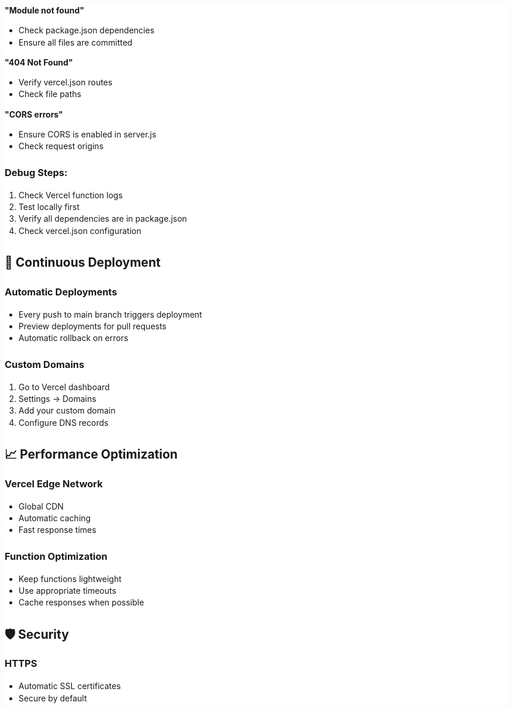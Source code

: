 **"Module not found"**
- Check package.json dependencies
- Ensure all files are committed

**"404 Not Found"**
- Verify vercel.json routes
- Check file paths

**"CORS errors"**
- Ensure CORS is enabled in server.js
- Check request origins

### Debug Steps:
1. Check Vercel function logs
2. Test locally first
3. Verify all dependencies are in package.json
4. Check vercel.json configuration

## 🔄 Continuous Deployment

### Automatic Deployments
- Every push to main branch triggers deployment
- Preview deployments for pull requests
- Automatic rollback on errors

### Custom Domains
1. Go to Vercel dashboard
2. Settings → Domains
3. Add your custom domain
4. Configure DNS records

## 📈 Performance Optimization

### Vercel Edge Network
- Global CDN
- Automatic caching
- Fast response times

### Function Optimization
- Keep functions lightweight
- Use appropriate timeouts
- Cache responses when possible

## 🛡️ Security

### HTTPS
- Automatic SSL certificates
- Secure by default
